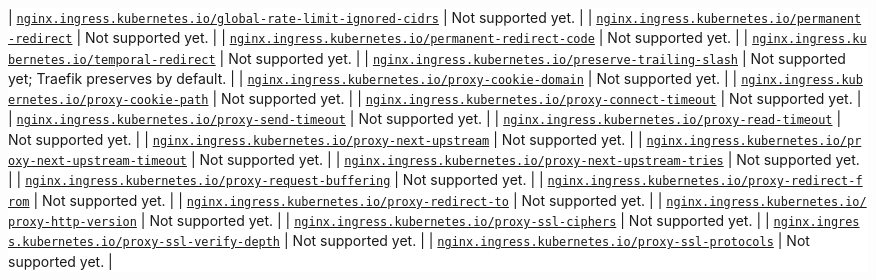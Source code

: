 | <a id="opt-nginx-ingress-kubernetes-ioglobal-rate-limit-ignored-cidrs" href="#opt-nginx-ingress-kubernetes-ioglobal-rate-limit-ignored-cidrs" title="#opt-nginx-ingress-kubernetes-ioglobal-rate-limit-ignored-cidrs">`nginx.ingress.kubernetes.io/global-rate-limit-ignored-cidrs`</a> | Not supported yet.                                    |
| <a id="opt-nginx-ingress-kubernetes-iopermanent-redirect" href="#opt-nginx-ingress-kubernetes-iopermanent-redirect" title="#opt-nginx-ingress-kubernetes-iopermanent-redirect">`nginx.ingress.kubernetes.io/permanent-redirect`</a> | Not supported yet.                                    |
| <a id="opt-nginx-ingress-kubernetes-iopermanent-redirect-code" href="#opt-nginx-ingress-kubernetes-iopermanent-redirect-code" title="#opt-nginx-ingress-kubernetes-iopermanent-redirect-code">`nginx.ingress.kubernetes.io/permanent-redirect-code`</a> | Not supported yet.                                    |
| <a id="opt-nginx-ingress-kubernetes-iotemporal-redirect" href="#opt-nginx-ingress-kubernetes-iotemporal-redirect" title="#opt-nginx-ingress-kubernetes-iotemporal-redirect">`nginx.ingress.kubernetes.io/temporal-redirect`</a> | Not supported yet.                                    |
| <a id="opt-nginx-ingress-kubernetes-iopreserve-trailing-slash" href="#opt-nginx-ingress-kubernetes-iopreserve-trailing-slash" title="#opt-nginx-ingress-kubernetes-iopreserve-trailing-slash">`nginx.ingress.kubernetes.io/preserve-trailing-slash`</a> | Not supported yet; Traefik preserves by default.         |
| <a id="opt-nginx-ingress-kubernetes-ioproxy-cookie-domain" href="#opt-nginx-ingress-kubernetes-ioproxy-cookie-domain" title="#opt-nginx-ingress-kubernetes-ioproxy-cookie-domain">`nginx.ingress.kubernetes.io/proxy-cookie-domain`</a> | Not supported yet.                                    |
| <a id="opt-nginx-ingress-kubernetes-ioproxy-cookie-path" href="#opt-nginx-ingress-kubernetes-ioproxy-cookie-path" title="#opt-nginx-ingress-kubernetes-ioproxy-cookie-path">`nginx.ingress.kubernetes.io/proxy-cookie-path`</a> | Not supported yet.                                    |
| <a id="opt-nginx-ingress-kubernetes-ioproxy-connect-timeout" href="#opt-nginx-ingress-kubernetes-ioproxy-connect-timeout" title="#opt-nginx-ingress-kubernetes-ioproxy-connect-timeout">`nginx.ingress.kubernetes.io/proxy-connect-timeout`</a> | Not supported yet.                                    |
| <a id="opt-nginx-ingress-kubernetes-ioproxy-send-timeout" href="#opt-nginx-ingress-kubernetes-ioproxy-send-timeout" title="#opt-nginx-ingress-kubernetes-ioproxy-send-timeout">`nginx.ingress.kubernetes.io/proxy-send-timeout`</a> | Not supported yet.                                    |
| <a id="opt-nginx-ingress-kubernetes-ioproxy-read-timeout" href="#opt-nginx-ingress-kubernetes-ioproxy-read-timeout" title="#opt-nginx-ingress-kubernetes-ioproxy-read-timeout">`nginx.ingress.kubernetes.io/proxy-read-timeout`</a> | Not supported yet.                                    |
| <a id="opt-nginx-ingress-kubernetes-ioproxy-next-upstream" href="#opt-nginx-ingress-kubernetes-ioproxy-next-upstream" title="#opt-nginx-ingress-kubernetes-ioproxy-next-upstream">`nginx.ingress.kubernetes.io/proxy-next-upstream`</a> | Not supported yet.                                    |
| <a id="opt-nginx-ingress-kubernetes-ioproxy-next-upstream-timeout" href="#opt-nginx-ingress-kubernetes-ioproxy-next-upstream-timeout" title="#opt-nginx-ingress-kubernetes-ioproxy-next-upstream-timeout">`nginx.ingress.kubernetes.io/proxy-next-upstream-timeout`</a> | Not supported yet.                                    |
| <a id="opt-nginx-ingress-kubernetes-ioproxy-next-upstream-tries" href="#opt-nginx-ingress-kubernetes-ioproxy-next-upstream-tries" title="#opt-nginx-ingress-kubernetes-ioproxy-next-upstream-tries">`nginx.ingress.kubernetes.io/proxy-next-upstream-tries`</a> | Not supported yet.                                    |
| <a id="opt-nginx-ingress-kubernetes-ioproxy-request-buffering" href="#opt-nginx-ingress-kubernetes-ioproxy-request-buffering" title="#opt-nginx-ingress-kubernetes-ioproxy-request-buffering">`nginx.ingress.kubernetes.io/proxy-request-buffering`</a> | Not supported yet.                                    |
| <a id="opt-nginx-ingress-kubernetes-ioproxy-redirect-from" href="#opt-nginx-ingress-kubernetes-ioproxy-redirect-from" title="#opt-nginx-ingress-kubernetes-ioproxy-redirect-from">`nginx.ingress.kubernetes.io/proxy-redirect-from`</a> | Not supported yet.                                    |
| <a id="opt-nginx-ingress-kubernetes-ioproxy-redirect-to" href="#opt-nginx-ingress-kubernetes-ioproxy-redirect-to" title="#opt-nginx-ingress-kubernetes-ioproxy-redirect-to">`nginx.ingress.kubernetes.io/proxy-redirect-to`</a> | Not supported yet.                                    |
| <a id="opt-nginx-ingress-kubernetes-ioproxy-http-version" href="#opt-nginx-ingress-kubernetes-ioproxy-http-version" title="#opt-nginx-ingress-kubernetes-ioproxy-http-version">`nginx.ingress.kubernetes.io/proxy-http-version`</a> | Not supported yet.                                    |
| <a id="opt-nginx-ingress-kubernetes-ioproxy-ssl-ciphers" href="#opt-nginx-ingress-kubernetes-ioproxy-ssl-ciphers" title="#opt-nginx-ingress-kubernetes-ioproxy-ssl-ciphers">`nginx.ingress.kubernetes.io/proxy-ssl-ciphers`</a> | Not supported yet.                                    |
| <a id="opt-nginx-ingress-kubernetes-ioproxy-ssl-verify-depth" href="#opt-nginx-ingress-kubernetes-ioproxy-ssl-verify-depth" title="#opt-nginx-ingress-kubernetes-ioproxy-ssl-verify-depth">`nginx.ingress.kubernetes.io/proxy-ssl-verify-depth`</a> | Not supported yet.                                    |
| <a id="opt-nginx-ingress-kubernetes-ioproxy-ssl-protocols" href="#opt-nginx-ingress-kubernetes-ioproxy-ssl-protocols" title="#opt-nginx-ingress-kubernetes-ioproxy-ssl-protocols">`nginx.ingress.kubernetes.io/proxy-ssl-protocols`</a> | Not supported yet.                                    |